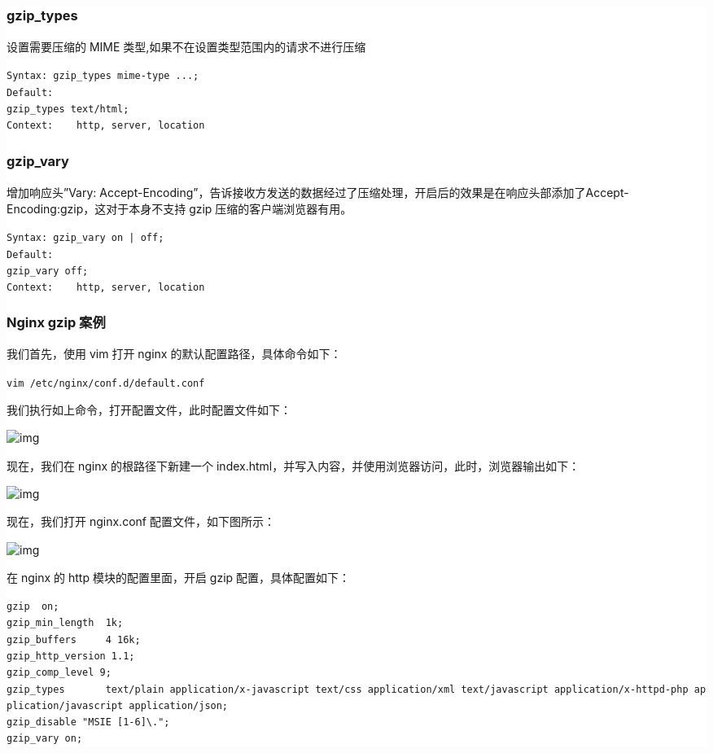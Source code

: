 ### **gzip_types**

设置需要压缩的 MIME 类型,如果不在设置类型范围内的请求不进行压缩

```text
Syntax: gzip_types mime-type ...;
Default:    
gzip_types text/html;
Context:    http, server, location
```

### **gzip_vary**

增加响应头”Vary: Accept-Encoding”，告诉接收方发送的数据经过了压缩处理，开启后的效果是在响应头部添加了Accept-Encoding:gzip，这对于本身不支持 gzip 压缩的客户端浏览器有用。

```text
Syntax: gzip_vary on | off;
Default:    
gzip_vary off;
Context:    http, server, location
```

### **Nginx gzip 案例**

我们首先，使用 vim 打开 nginx 的默认配置路径，具体命令如下：

```text
vim /etc/nginx/conf.d/default.conf
```

我们执行如上命令，打开配置文件，此时配置文件如下：



![img](https://pic4.zhimg.com/80/v2-53e175a3f1fe206c712627cf61f4535b_1440w.webp)



现在，我们在 nginx 的根路径下新建一个 index.html，并写入内容，并使用浏览器访问，此时，浏览器输出如下：



![img](https://pic1.zhimg.com/80/v2-94113ad1f1892eeaa50484de12492148_1440w.webp)



现在，我们打开 nginx.conf 配置文件，如下图所示：



![img](https://pic1.zhimg.com/80/v2-607ba2ce4ea07072f613617fcdca4530_1440w.webp)



在 nginx 的 http 模块的配置里面，开启 gzip 配置，具体配置如下：

```text
gzip  on;
gzip_min_length  1k;
gzip_buffers     4 16k;
gzip_http_version 1.1;
gzip_comp_level 9;
gzip_types       text/plain application/x-javascript text/css application/xml text/javascript application/x-httpd-php application/javascript application/json;
gzip_disable "MSIE [1-6]\.";
gzip_vary on;
```
